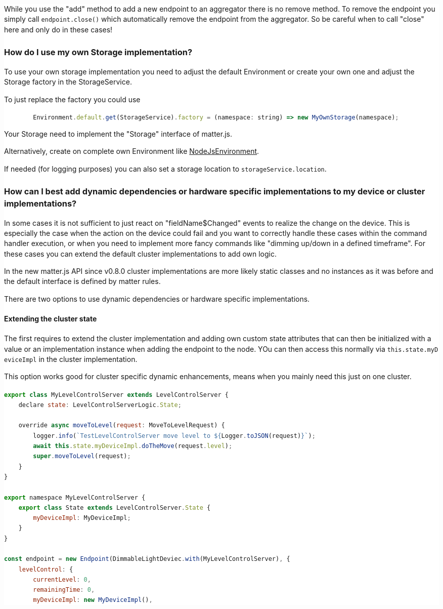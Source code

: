 While you use the "add" method to add a new endpoint to an aggregator there is no remove method. To remove the endpoint you simply call `endpoint.close()` which automatically remove the endpoint from the aggregator. So be careful when to call "close" here and only do in these cases!

### How do I use my own Storage implementation?

To use your own storage implementation you need to adjust the default Environment or create your own one and adjust the Storage factory in the StorageService.

To just replace the factory you could use

```javascript
        Environment.default.get(StorageService).factory = (namespace: string) => new MyOwnStorage(namespace);
```

Your Storage need to implement the "Storage" interface of matter.js.

Alternatively, create on complete own Environment like [NodeJsEnvironment](../packages/nodejs/src/environment/NodeJsEnvironment.ts).

If needed (for logging purposes) you can also set a storage location to `storageService.location`.

### How can I best add dynamic dependencies or hardware specific implementations to my device or cluster implementations?

In some cases it is not sufficient to just react on "fieldName$Changed" events to realize the change on the device. This is especially the case when the action on the device could fail and you want to correctly handle these cases within the command handler execution, or when you need to implement more fancy commands like "dimming up/down in a defined timeframe".
For these cases you can extend the default cluster implementations to add own logic.

In the new matter.js API since v0.8.0 cluster implementations are more likely static classes and no instances as it was before and the default interface is defined by matter rules.

There are two options to use dynamic dependencies or hardware specific implementations.

#### Extending the cluster state

The first requires to extend the cluster implementation and adding own custom state attributes that can then be initialized with a value or an implementation instance when adding the endpoint to the node. YOu can then access this normally via `this.state.myDeviceImpl` in the cluster implementation.

This option works good for cluster specific dynamic enhancements, means when you mainly need this just on one cluster.

```javascript
export class MyLevelControlServer extends LevelControlServer {
    declare state: LevelControlServerLogic.State;

    override async moveToLevel(request: MoveToLevelRequest) {
        logger.info(`TestLevelControlServer move level to ${Logger.toJSON(request)}`);
        await this.state.myDeviceImpl.doTheMove(request.level);
        super.moveToLevel(request);
    }
}

export namespace MyLevelControlServer {
    export class State extends LevelControlServer.State {
        myDeviceImpl: MyDeviceImpl;
    }
}

const endpoint = new Endpoint(DimmableLightDeviec.with(MyLevelControlServer), {
    levelControl: {
        currentLevel: 0,
        remainingTime: 0,
        myDeviceImpl: new MyDeviceImpl(),
```